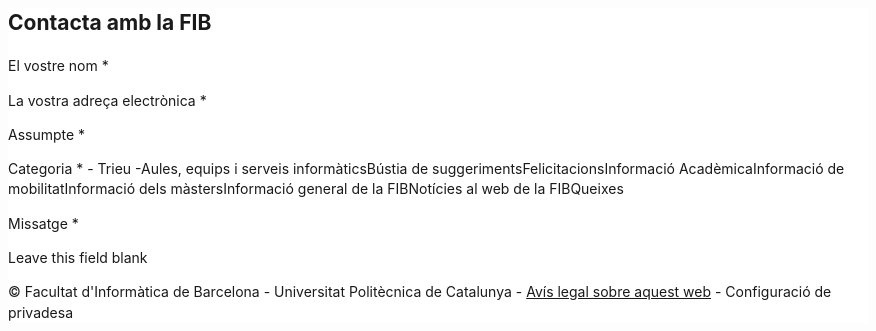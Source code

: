 ## Contacta amb la FIB

El vostre nom *

La vostra adreça electrònica *

Assumpte *

Categoria * \- Trieu -Aules, equips i serveis informàticsBústia de
suggerimentsFelicitacionsInformació AcadèmicaInformació de mobilitatInformació
dels màstersInformació general de la FIBNotícies al web de la FIBQueixes

Missatge *

Leave this field blank

© Facultat d'Informàtica de Barcelona - Universitat Politècnica de Catalunya -
[Avís legal sobre aquest web](/ca/avis-legal-sobre-aquest-web) - Configuració
de privadesa

